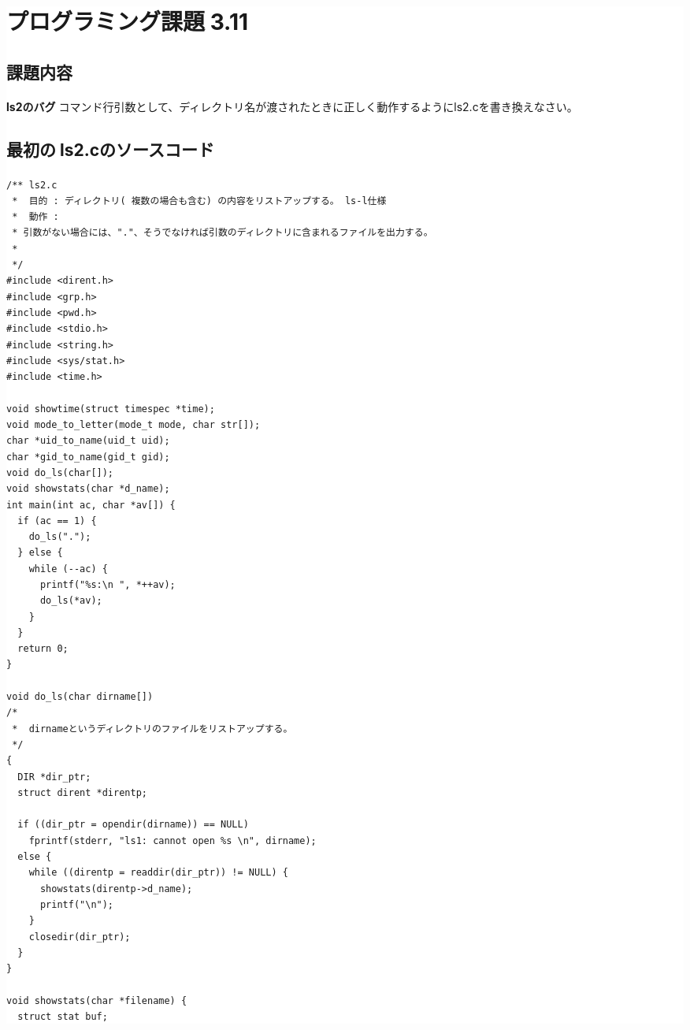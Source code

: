 # プログラミング課題 3.11    
## 課題内容    
**ls2のバグ** コマンド行引数として、ディレクトリ名が渡されたときに正しく動作するようにls2.cを書き換えなさい。    
    
    
## 最初の ls2.cのソースコード    
    
```    
/** ls2.c    
 *  目的 : ディレクトリ( 複数の場合も含む) の内容をリストアップする。 ls-l仕様    
 *  動作 :    
 * 引数がない場合には、"."、そうでなければ引数のディレクトリに含まれるファイルを出力する。    
 *    
 */    
#include <dirent.h>    
#include <grp.h>    
#include <pwd.h>    
#include <stdio.h>    
#include <string.h>    
#include <sys/stat.h>    
#include <time.h>    
    
void showtime(struct timespec *time);    
void mode_to_letter(mode_t mode, char str[]);    
char *uid_to_name(uid_t uid);    
char *gid_to_name(gid_t gid);    
void do_ls(char[]);    
void showstats(char *d_name);    
int main(int ac, char *av[]) {    
  if (ac == 1) {    
    do_ls(".");    
  } else {    
    while (--ac) {    
      printf("%s:\n ", *++av);    
      do_ls(*av);    
    }    
  }    
  return 0;    
}    
    
void do_ls(char dirname[])    
/*    
 *  dirnameというディレクトリのファイルをリストアップする。    
 */    
{    
  DIR *dir_ptr;    
  struct dirent *direntp;    
    
  if ((dir_ptr = opendir(dirname)) == NULL)    
    fprintf(stderr, "ls1: cannot open %s \n", dirname);    
  else {    
    while ((direntp = readdir(dir_ptr)) != NULL) {    
      showstats(direntp->d_name);    
      printf("\n");    
    }    
    closedir(dir_ptr);    
  }    
}    
    
void showstats(char *filename) {    
  struct stat buf;    
```